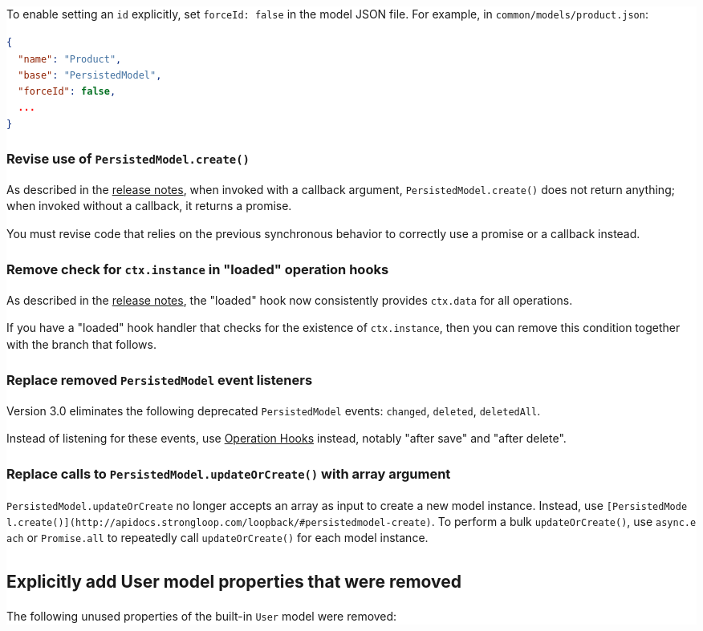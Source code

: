 To enable setting an `id` explicitly, set `forceId: false` in the model JSON file.
For example, in `common/models/product.json`:


```json
{
  "name": "Product",
  "base": "PersistedModel",
  "forceId": false,
  ...
}
```

### Revise use of `PersistedModel.create()`

As described in the [release notes](3.0-Release-Notes.html#persistedmodelcreate-method-no-longer-returns-created-instances),
when invoked with a callback argument, `PersistedModel.create()` does not return anything; when invoked without a callback, it returns a promise.

You must revise code that relies on the previous synchronous behavior to correctly
use a promise or a callback instead.

### Remove check for `ctx.instance` in "loaded" operation hooks

As described in the [release notes](3.0-Release-Notes.html#persistedmodelfind-provides-ctxdata-in-loaded-hook),
the "loaded" hook now consistently provides `ctx.data` for all operations.

If you have a "loaded" hook handler that checks for the existence of `ctx.instance`, then you
can remove this condition together with the branch that follows.

### Replace removed `PersistedModel` event listeners

Version 3.0 eliminates the following deprecated `PersistedModel` events:
`changed`, `deleted`, `deletedAll`.

Instead of listening for these events, use [Operation Hooks](Operation-hooks.html) instead,
 notably "after save" and "after delete".

### Replace calls to `PersistedModel.updateOrCreate()` with array argument

`PersistedModel.updateOrCreate` no longer accepts an array as input to create a
new model instance.  Instead, use  `[PersistedModel.create()](http://apidocs.strongloop.com/loopback/#persistedmodel-create)`.
To perform a bulk `updateOrCreate()`, use `async.each` or `Promise.all` to
repeatedly call `updateOrCreate()` for each model instance.

## Explicitly add User model properties that were removed



The following unused properties of the built-in `User` model were removed:
